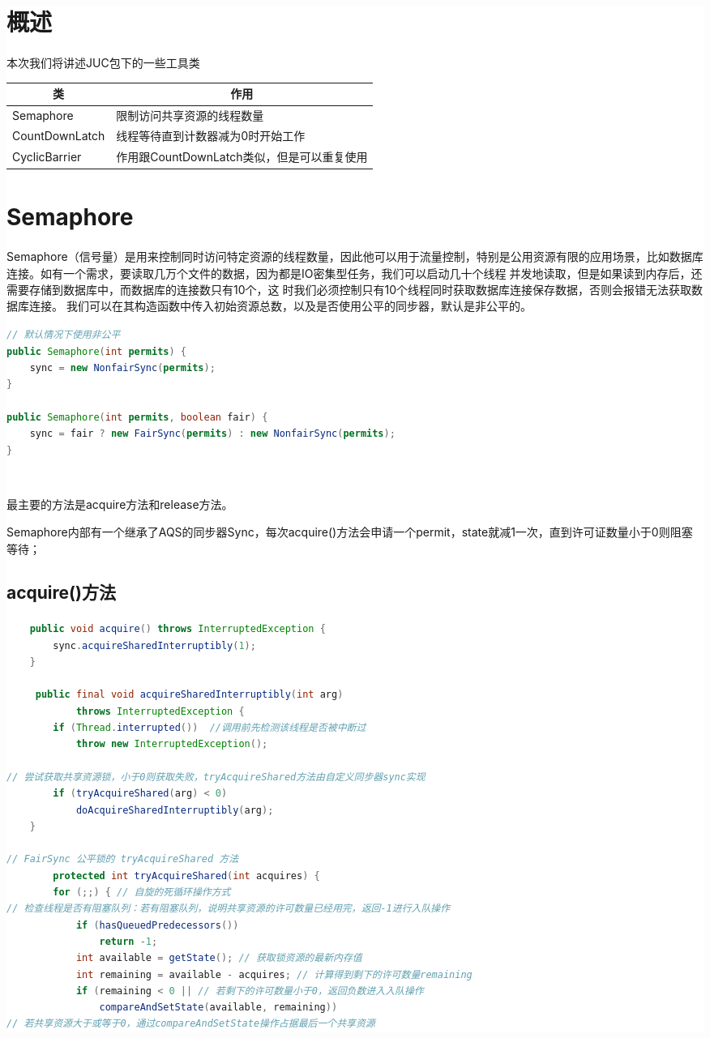 # 概述

本次我们将讲述JUC包下的一些工具类

| 类             | 作用                                       |
| -------------- | ------------------------------------------ |
| Semaphore      | 限制访问共享资源的线程数量                 |
| CountDownLatch | 线程等待直到计数器减为0时开始工作          |
| CyclicBarrier  | 作用跟CountDownLatch类似，但是可以重复使用 |



# Semaphore

Semaphore（信号量）是用来控制同时访问特定资源的线程数量，因此他可以用于流量控制，特别是公用资源有限的应用场景，比如数据库连接。如有一个需求，要读取几万个文件的数据，因为都是IO密集型任务，我们可以启动几十个线程 并发地读取，但是如果读到内存后，还需要存储到数据库中，而数据库的连接数只有10个，这 时我们必须控制只有10个线程同时获取数据库连接保存数据，否则会报错无法获取数据库连接。
我们可以在其构造函数中传入初始资源总数，以及是否使用公平的同步器，默认是非公平的。

```java
// 默认情况下使用非公平
public Semaphore(int permits) {
    sync = new NonfairSync(permits);
}

public Semaphore(int permits, boolean fair) {
    sync = fair ? new FairSync(permits) : new NonfairSync(permits);
}
```

![点击并拖拽以移动](data:image/gif;base64,R0lGODlhAQABAPABAP///wAAACH5BAEKAAAALAAAAAABAAEAAAICRAEAOw==)

最主要的方法是acquire方法和release方法。

Semaphore内部有一个继承了AQS的同步器Sync，每次acquire()方法会申请一个permit，state就减1一次，直到许可证数量小于0则阻塞等待；

## acquire()方法

```java
    public void acquire() throws InterruptedException {
        sync.acquireSharedInterruptibly(1);
    }
    
     public final void acquireSharedInterruptibly(int arg)
            throws InterruptedException {
        if (Thread.interrupted())  //调用前先检测该线程是否被中断过
            throw new InterruptedException();
         
// 尝试获取共享资源锁，小于0则获取失败，tryAcquireShared方法由自定义同步器sync实现
        if (tryAcquireShared(arg) < 0)
            doAcquireSharedInterruptibly(arg);
    }

// FairSync 公平锁的 tryAcquireShared 方法
        protected int tryAcquireShared(int acquires) {
        for (;;) { // 自旋的死循环操作方式
// 检查线程是否有阻塞队列：若有阻塞队列，说明共享资源的许可数量已经用完，返回-1进行入队操作
            if (hasQueuedPredecessors()) 
                return -1; 
            int available = getState(); // 获取锁资源的最新内存值
            int remaining = available - acquires; // 计算得到剩下的许可数量remaining
            if (remaining < 0 || // 若剩下的许可数量小于0，返回负数进入入队操作
                compareAndSetState(available, remaining)) 
// 若共享资源大于或等于0，通过compareAndSetState操作占据最后一个共享资源
```